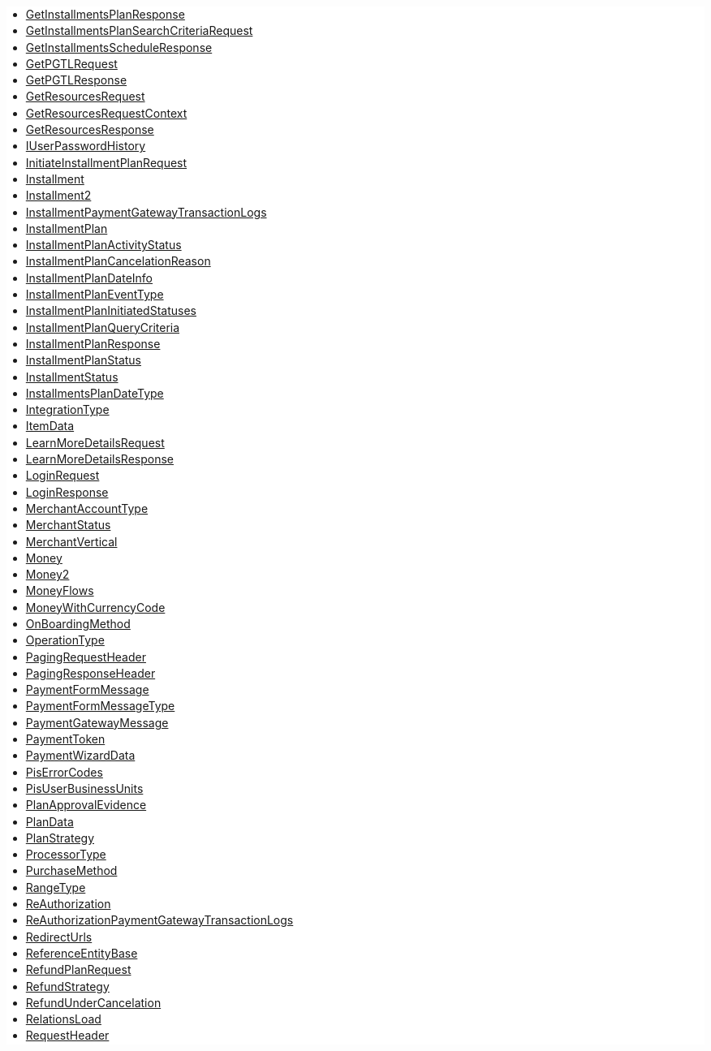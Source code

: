  - [GetInstallmentsPlanResponse](docs/GetInstallmentsPlanResponse.md)
 - [GetInstallmentsPlanSearchCriteriaRequest](docs/GetInstallmentsPlanSearchCriteriaRequest.md)
 - [GetInstallmentsScheduleResponse](docs/GetInstallmentsScheduleResponse.md)
 - [GetPGTLRequest](docs/GetPGTLRequest.md)
 - [GetPGTLResponse](docs/GetPGTLResponse.md)
 - [GetResourcesRequest](docs/GetResourcesRequest.md)
 - [GetResourcesRequestContext](docs/GetResourcesRequestContext.md)
 - [GetResourcesResponse](docs/GetResourcesResponse.md)
 - [IUserPasswordHistory](docs/IUserPasswordHistory.md)
 - [InitiateInstallmentPlanRequest](docs/InitiateInstallmentPlanRequest.md)
 - [Installment](docs/Installment.md)
 - [Installment2](docs/Installment2.md)
 - [InstallmentPaymentGatewayTransactionLogs](docs/InstallmentPaymentGatewayTransactionLogs.md)
 - [InstallmentPlan](docs/InstallmentPlan.md)
 - [InstallmentPlanActivityStatus](docs/InstallmentPlanActivityStatus.md)
 - [InstallmentPlanCancelationReason](docs/InstallmentPlanCancelationReason.md)
 - [InstallmentPlanDateInfo](docs/InstallmentPlanDateInfo.md)
 - [InstallmentPlanEventType](docs/InstallmentPlanEventType.md)
 - [InstallmentPlanInitiatedStatuses](docs/InstallmentPlanInitiatedStatuses.md)
 - [InstallmentPlanQueryCriteria](docs/InstallmentPlanQueryCriteria.md)
 - [InstallmentPlanResponse](docs/InstallmentPlanResponse.md)
 - [InstallmentPlanStatus](docs/InstallmentPlanStatus.md)
 - [InstallmentStatus](docs/InstallmentStatus.md)
 - [InstallmentsPlanDateType](docs/InstallmentsPlanDateType.md)
 - [IntegrationType](docs/IntegrationType.md)
 - [ItemData](docs/ItemData.md)
 - [LearnMoreDetailsRequest](docs/LearnMoreDetailsRequest.md)
 - [LearnMoreDetailsResponse](docs/LearnMoreDetailsResponse.md)
 - [LoginRequest](docs/LoginRequest.md)
 - [LoginResponse](docs/LoginResponse.md)
 - [MerchantAccountType](docs/MerchantAccountType.md)
 - [MerchantStatus](docs/MerchantStatus.md)
 - [MerchantVertical](docs/MerchantVertical.md)
 - [Money](docs/Money.md)
 - [Money2](docs/Money2.md)
 - [MoneyFlows](docs/MoneyFlows.md)
 - [MoneyWithCurrencyCode](docs/MoneyWithCurrencyCode.md)
 - [OnBoardingMethod](docs/OnBoardingMethod.md)
 - [OperationType](docs/OperationType.md)
 - [PagingRequestHeader](docs/PagingRequestHeader.md)
 - [PagingResponseHeader](docs/PagingResponseHeader.md)
 - [PaymentFormMessage](docs/PaymentFormMessage.md)
 - [PaymentFormMessageType](docs/PaymentFormMessageType.md)
 - [PaymentGatewayMessage](docs/PaymentGatewayMessage.md)
 - [PaymentToken](docs/PaymentToken.md)
 - [PaymentWizardData](docs/PaymentWizardData.md)
 - [PisErrorCodes](docs/PisErrorCodes.md)
 - [PisUserBusinessUnits](docs/PisUserBusinessUnits.md)
 - [PlanApprovalEvidence](docs/PlanApprovalEvidence.md)
 - [PlanData](docs/PlanData.md)
 - [PlanStrategy](docs/PlanStrategy.md)
 - [ProcessorType](docs/ProcessorType.md)
 - [PurchaseMethod](docs/PurchaseMethod.md)
 - [RangeType](docs/RangeType.md)
 - [ReAuthorization](docs/ReAuthorization.md)
 - [ReAuthorizationPaymentGatewayTransactionLogs](docs/ReAuthorizationPaymentGatewayTransactionLogs.md)
 - [RedirectUrls](docs/RedirectUrls.md)
 - [ReferenceEntityBase](docs/ReferenceEntityBase.md)
 - [RefundPlanRequest](docs/RefundPlanRequest.md)
 - [RefundStrategy](docs/RefundStrategy.md)
 - [RefundUnderCancelation](docs/RefundUnderCancelation.md)
 - [RelationsLoad](docs/RelationsLoad.md)
 - [RequestHeader](docs/RequestHeader.md)